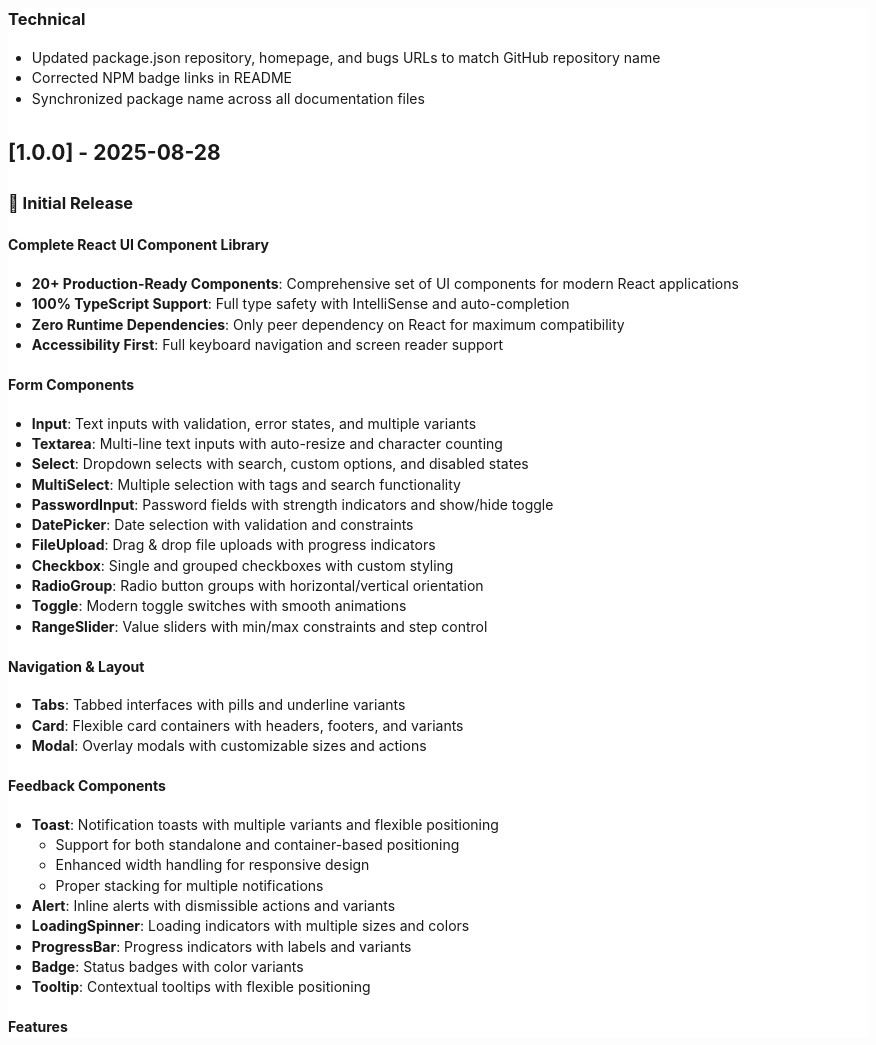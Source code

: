 ### Technical

- Updated package.json repository, homepage, and bugs URLs to match GitHub repository name
- Corrected NPM badge links in README
- Synchronized package name across all documentation files

## [1.0.0] - 2025-08-28

### 🎉 Initial Release

#### **Complete React UI Component Library**

- **20+ Production-Ready Components**: Comprehensive set of UI components for modern React applications
- **100% TypeScript Support**: Full type safety with IntelliSense and auto-completion
- **Zero Runtime Dependencies**: Only peer dependency on React for maximum compatibility
- **Accessibility First**: Full keyboard navigation and screen reader support

#### **Form Components**

- **Input**: Text inputs with validation, error states, and multiple variants
- **Textarea**: Multi-line text inputs with auto-resize and character counting
- **Select**: Dropdown selects with search, custom options, and disabled states
- **MultiSelect**: Multiple selection with tags and search functionality
- **PasswordInput**: Password fields with strength indicators and show/hide toggle
- **DatePicker**: Date selection with validation and constraints
- **FileUpload**: Drag & drop file uploads with progress indicators
- **Checkbox**: Single and grouped checkboxes with custom styling
- **RadioGroup**: Radio button groups with horizontal/vertical orientation
- **Toggle**: Modern toggle switches with smooth animations
- **RangeSlider**: Value sliders with min/max constraints and step control

#### **Navigation & Layout**

- **Tabs**: Tabbed interfaces with pills and underline variants
- **Card**: Flexible card containers with headers, footers, and variants
- **Modal**: Overlay modals with customizable sizes and actions

#### **Feedback Components**

- **Toast**: Notification toasts with multiple variants and flexible positioning
  - Support for both standalone and container-based positioning
  - Enhanced width handling for responsive design
  - Proper stacking for multiple notifications
- **Alert**: Inline alerts with dismissible actions and variants
- **LoadingSpinner**: Loading indicators with multiple sizes and colors
- **ProgressBar**: Progress indicators with labels and variants
- **Badge**: Status badges with color variants
- **Tooltip**: Contextual tooltips with flexible positioning

#### **Features**
